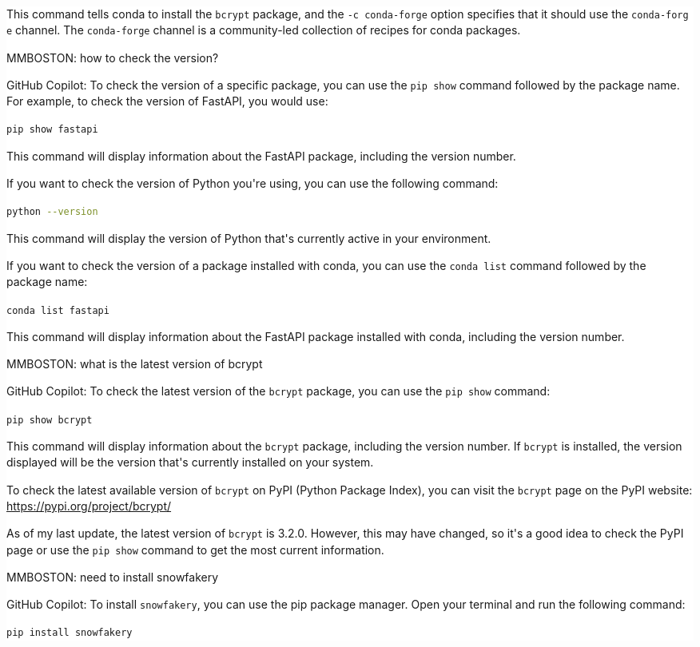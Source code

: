 This command tells conda to install the `bcrypt` package, and the `-c conda-forge` option specifies that it should use the `conda-forge` channel. The `conda-forge` channel is a community-led collection of recipes for conda packages.

MMBOSTON: how to check the version?

GitHub Copilot: To check the version of a specific package, you can use the `pip show` command followed by the package name. For example, to check the version of FastAPI, you would use:

```bash
pip show fastapi
```

This command will display information about the FastAPI package, including the version number.

If you want to check the version of Python you're using, you can use the following command:

```bash
python --version
```

This command will display the version of Python that's currently active in your environment.

If you want to check the version of a package installed with conda, you can use the `conda list` command followed by the package name:

```bash
conda list fastapi
```

This command will display information about the FastAPI package installed with conda, including the version number.

MMBOSTON: what is the latest version of bcrypt

GitHub Copilot: To check the latest version of the `bcrypt` package, you can use the `pip show` command:

```bash
pip show bcrypt
```

This command will display information about the `bcrypt` package, including the version number. If `bcrypt` is installed, the version displayed will be the version that's currently installed on your system.

To check the latest available version of `bcrypt` on PyPI (Python Package Index), you can visit the `bcrypt` page on the PyPI website: https://pypi.org/project/bcrypt/

As of my last update, the latest version of `bcrypt` is 3.2.0. However, this may have changed, so it's a good idea to check the PyPI page or use the `pip show` command to get the most current information.

MMBOSTON: need to install snowfakery

GitHub Copilot: To install `snowfakery`, you can use the pip package manager. Open your terminal and run the following command:

```bash
pip install snowfakery
```
